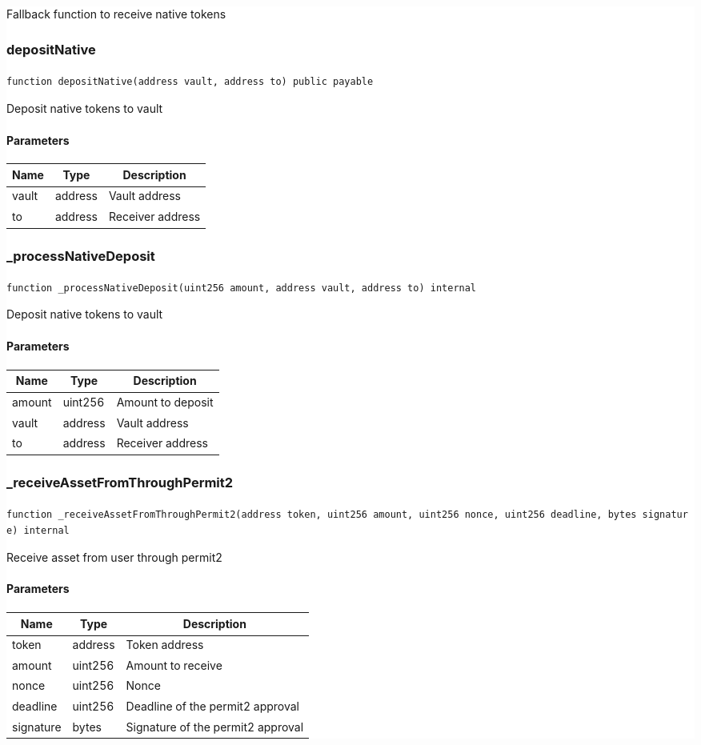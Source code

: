 Fallback function to receive native tokens

### depositNative

```solidity
function depositNative(address vault, address to) public payable
```

Deposit native tokens to vault

#### Parameters

| Name | Type | Description |
| ---- | ---- | ----------- |
| vault | address | Vault address |
| to | address | Receiver address |

### _processNativeDeposit

```solidity
function _processNativeDeposit(uint256 amount, address vault, address to) internal
```

Deposit native tokens to vault

#### Parameters

| Name | Type | Description |
| ---- | ---- | ----------- |
| amount | uint256 | Amount to deposit |
| vault | address | Vault address |
| to | address | Receiver address |

### _receiveAssetFromThroughPermit2

```solidity
function _receiveAssetFromThroughPermit2(address token, uint256 amount, uint256 nonce, uint256 deadline, bytes signature) internal
```

Receive asset from user through permit2

#### Parameters

| Name | Type | Description |
| ---- | ---- | ----------- |
| token | address | Token address |
| amount | uint256 | Amount to receive |
| nonce | uint256 | Nonce |
| deadline | uint256 | Deadline of the permit2 approval |
| signature | bytes | Signature of the permit2 approval |
